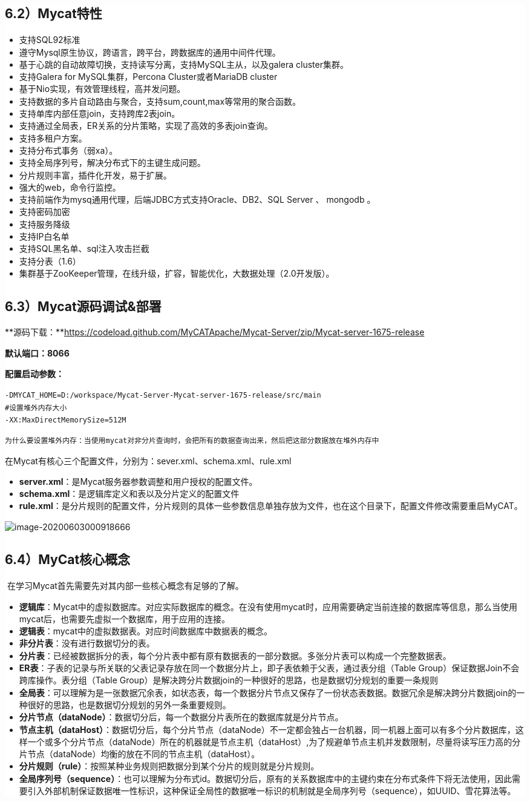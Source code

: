 ## 6.2）Mycat特性

- 支持SQL92标准
- 遵守Mysql原生协议，跨语言，跨平台，跨数据库的通用中间件代理。
- 基于心跳的自动故障切换，支持读写分离，支持MySQL主从，以及galera cluster集群。
- 支持Galera for MySQL集群，Percona Cluster或者MariaDB cluster
- 基于Nio实现，有效管理线程，高并发问题。
- 支持数据的多片自动路由与聚合，支持sum,count,max等常用的聚合函数。
- 支持单库内部任意join，支持跨库2表join。
- 支持通过全局表，ER关系的分片策略，实现了高效的多表join查询。
- 支持多租户方案。
- 支持分布式事务（弱xa）。
- 支持全局序列号，解决分布式下的主键生成问题。
- 分片规则丰富，插件化开发，易于扩展。
- 强大的web，命令行监控。
- 支持前端作为mysq通用代理，后端JDBC方式支持Oracle、DB2、SQL Server 、 mongodb 。
- 支持密码加密
- 支持服务降级
- 支持IP白名单
- 支持SQL黑名单、sql注入攻击拦截
- 支持分表（1.6）
- 集群基于ZooKeeper管理，在线升级，扩容，智能优化，大数据处理（2.0开发版）。

## 6.3）Mycat源码调试&部署

**源码下载：**https://codeload.github.com/MyCATApache/Mycat-Server/zip/Mycat-server-1675-release

**默认端口：8066**

**配置启动参数：**

```
-DMYCAT_HOME=D:/workspace/Mycat-Server-Mycat-server-1675-release/src/main
#设置堆外内存大小
-XX:MaxDirectMemorySize=512M 
```

`为什么要设置堆外内存：当使用mycat对非分片查询时，会把所有的数据查询出来，然后把这部分数据放在堆外内存中`

​	在Mycat有核心三个配置文件，分别为：sever.xml、schema.xml、rule.xml

- **server.xml**：是Mycat服务器参数调整和用户授权的配置文件。
- **schema.xml**：是逻辑库定义和表以及分片定义的配置文件
- **rule.xml**：是分片规则的配置文件，分片规则的具体一些参数信息单独存放为文件，也在这个目录下，配置文件修改需要重启MyCAT。

![image-20200603000918666](https://jwangtec.oss-cn-chengdu.aliyuncs.com/jwangcloud/DB/1/assets/image-20200603000918666.png)

## 6.4）MyCat核心概念

​	在学习Mycat首先需要先对其内部一些核心概念有足够的了解。

- **逻辑库**：Mycat中的虚拟数据库。对应实际数据库的概念。在没有使用mycat时，应用需要确定当前连接的数据库等信息，那么当使用mycat后，也需要先虚拟一个数据库，用于应用的连接。
- **逻辑表**：mycat中的虚拟数据表。对应时间数据库中数据表的概念。
- **非分片表**：没有进行数据切分的表。
- **分片表**：已经被数据拆分的表，每个分片表中都有原有数据表的一部分数据。多张分片表可以构成一个完整数据表。
- **ER表**：子表的记录与所关联的父表记录存放在同一个数据分片上，即子表依赖于父表，通过表分组（Table Group）保证数据Join不会跨库操作。表分组（Table Group）是解决跨分片数据join的一种很好的思路，也是数据切分规划的重要一条规则
- **全局表**：可以理解为是一张数据冗余表，如状态表，每一个数据分片节点又保存了一份状态表数据。数据冗余是解决跨分片数据join的一种很好的思路，也是数据切分规划的另外一条重要规则。
- **分片节点（dataNode）**：数据切分后，每一个数据分片表所在的数据库就是分片节点。
- **节点主机（dataHost）**：数据切分后，每个分片节点（dataNode）不一定都会独占一台机器，同一机器上面可以有多个分片数据库，这样一个或多个分片节点（dataNode）所在的机器就是节点主机（dataHost）,为了规避单节点主机并发数限制，尽量将读写压力高的分片节点（dataNode）均衡的放在不同的节点主机（dataHost）。
- **分片规则（rule）**：按照某种业务规则把数据分到某个分片的规则就是分片规则。
- **全局序列号（sequence）**：也可以理解为分布式id。数据切分后，原有的关系数据库中的主键约束在分布式条件下将无法使用，因此需要引入外部机制保证数据唯一性标识，这种保证全局性的数据唯一标识的机制就是全局序列号（sequence），如UUID、雪花算法等。
